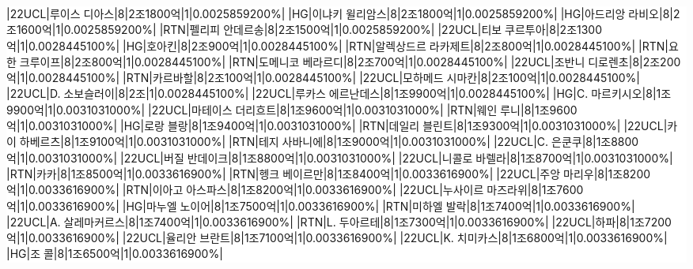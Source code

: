 |22UCL|루이스 디아스|8|2조1800억|1|0.0025859200%|
|HG|이냐키 윌리암스|8|2조1800억|1|0.0025859200%|
|HG|아드리앙 라비오|8|2조1600억|1|0.0025859200%|
|RTN|펠리피 안데르송|8|2조1500억|1|0.0025859200%|
|22UCL|티보 쿠르투아|8|2조1300억|1|0.0028445100%|
|HG|호아킨|8|2조900억|1|0.0028445100%|
|RTN|알렉상드르 라카제트|8|2조800억|1|0.0028445100%|
|RTN|요한 크루이프|8|2조800억|1|0.0028445100%|
|RTN|도메니코 베라르디|8|2조700억|1|0.0028445100%|
|22UCL|조반니 디로렌초|8|2조200억|1|0.0028445100%|
|RTN|카르바할|8|2조100억|1|0.0028445100%|
|22UCL|모하메드 시마칸|8|2조100억|1|0.0028445100%|
|22UCL|D. 소보슬러이|8|2조|1|0.0028445100%|
|22UCL|루카스 에르난데스|8|1조9900억|1|0.0028445100%|
|HG|C. 마르키시오|8|1조9900억|1|0.0031031000%|
|22UCL|마테이스 더리흐트|8|1조9600억|1|0.0031031000%|
|RTN|웨인 루니|8|1조9600억|1|0.0031031000%|
|HG|로랑 블랑|8|1조9400억|1|0.0031031000%|
|RTN|데일리 블린트|8|1조9300억|1|0.0031031000%|
|22UCL|카이 하베르츠|8|1조9100억|1|0.0031031000%|
|RTN|테지 사바니에|8|1조9000억|1|0.0031031000%|
|22UCL|C. 은쿤쿠|8|1조8800억|1|0.0031031000%|
|22UCL|버질 반데이크|8|1조8800억|1|0.0031031000%|
|22UCL|니콜로 바렐라|8|1조8700억|1|0.0031031000%|
|RTN|카카|8|1조8500억|1|0.0033616900%|
|RTN|헹크 베이르만|8|1조8400억|1|0.0033616900%|
|22UCL|주앙 마리우|8|1조8200억|1|0.0033616900%|
|RTN|이아고 아스파스|8|1조8200억|1|0.0033616900%|
|22UCL|누사이르 마즈라위|8|1조7600억|1|0.0033616900%|
|HG|마누엘 노이어|8|1조7500억|1|0.0033616900%|
|RTN|미하엘 발락|8|1조7400억|1|0.0033616900%|
|22UCL|A. 살레마커르스|8|1조7400억|1|0.0033616900%|
|RTN|L. 두아르테|8|1조7300억|1|0.0033616900%|
|22UCL|하파|8|1조7200억|1|0.0033616900%|
|22UCL|율리안 브란트|8|1조7100억|1|0.0033616900%|
|22UCL|K. 치미카스|8|1조6800억|1|0.0033616900%|
|HG|조 콜|8|1조6500억|1|0.0033616900%|